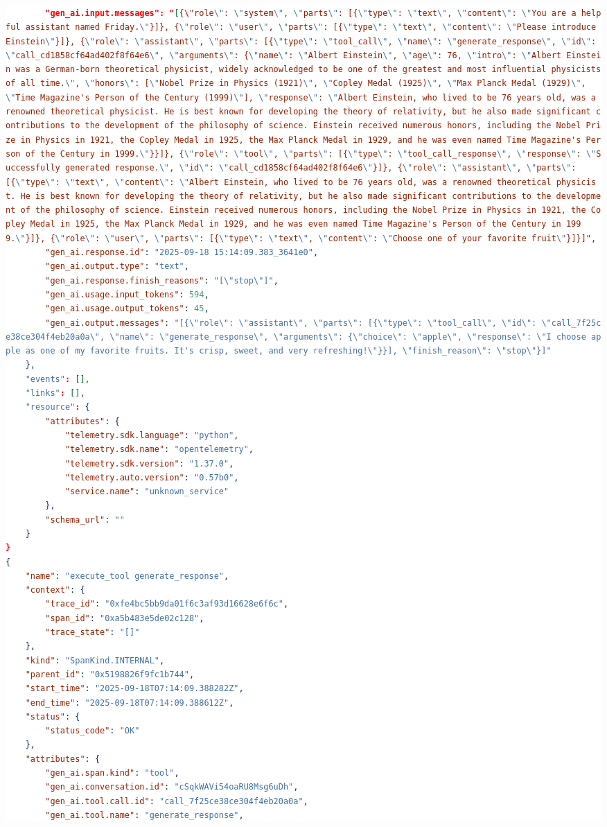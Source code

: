 ```json
        "gen_ai.input.messages": "[{\"role\": \"system\", \"parts\": [{\"type\": \"text\", \"content\": \"You are a helpful assistant named Friday.\"}]}, {\"role\": \"user\", \"parts\": [{\"type\": \"text\", \"content\": \"Please introduce Einstein\"}]}, {\"role\": \"assistant\", \"parts\": [{\"type\": \"tool_call\", \"name\": \"generate_response\", \"id\": \"call_cd1858cf64ad402f8f64e6\", \"arguments\": {\"name\": \"Albert Einstein\", \"age\": 76, \"intro\": \"Albert Einstein was a German-born theoretical physicist, widely acknowledged to be one of the greatest and most influential physicists of all time.\", \"honors\": [\"Nobel Prize in Physics (1921)\", \"Copley Medal (1925)\", \"Max Planck Medal (1929)\", \"Time Magazine's Person of the Century (1999)\"], \"response\": \"Albert Einstein, who lived to be 76 years old, was a renowned theoretical physicist. He is best known for developing the theory of relativity, but he also made significant contributions to the development of the philosophy of science. Einstein received numerous honors, including the Nobel Prize in Physics in 1921, the Copley Medal in 1925, the Max Planck Medal in 1929, and he was even named Time Magazine's Person of the Century in 1999.\"}}]}, {\"role\": \"tool\", \"parts\": [{\"type\": \"tool_call_response\", \"response\": \"Successfully generated response.\", \"id\": \"call_cd1858cf64ad402f8f64e6\"}]}, {\"role\": \"assistant\", \"parts\": [{\"type\": \"text\", \"content\": \"Albert Einstein, who lived to be 76 years old, was a renowned theoretical physicist. He is best known for developing the theory of relativity, but he also made significant contributions to the development of the philosophy of science. Einstein received numerous honors, including the Nobel Prize in Physics in 1921, the Copley Medal in 1925, the Max Planck Medal in 1929, and he was even named Time Magazine's Person of the Century in 1999.\"}]}, {\"role\": \"user\", \"parts\": [{\"type\": \"text\", \"content\": \"Choose one of your favorite fruit\"}]}]",
        "gen_ai.response.id": "2025-09-18 15:14:09.383_3641e0",
        "gen_ai.output.type": "text",
        "gen_ai.response.finish_reasons": "[\"stop\"]",
        "gen_ai.usage.input_tokens": 594,
        "gen_ai.usage.output_tokens": 45,
        "gen_ai.output.messages": "[{\"role\": \"assistant\", \"parts\": [{\"type\": \"tool_call\", \"id\": \"call_7f25ce38ce304f4eb20a0a\", \"name\": \"generate_response\", \"arguments\": {\"choice\": \"apple\", \"response\": \"I choose apple as one of my favorite fruits. It's crisp, sweet, and very refreshing!\"}}], \"finish_reason\": \"stop\"}]"
    },
    "events": [],
    "links": [],
    "resource": {
        "attributes": {
            "telemetry.sdk.language": "python",
            "telemetry.sdk.name": "opentelemetry",
            "telemetry.sdk.version": "1.37.0",
            "telemetry.auto.version": "0.57b0",
            "service.name": "unknown_service"
        },
        "schema_url": ""
    }
}
{
    "name": "execute_tool generate_response",
    "context": {
        "trace_id": "0xfe4bc5bb9da01f6c3af93d16628e6f6c",
        "span_id": "0xa5b483e5de02c128",
        "trace_state": "[]"
    },
    "kind": "SpanKind.INTERNAL",
    "parent_id": "0x5198826f9fc1b744",
    "start_time": "2025-09-18T07:14:09.388282Z",
    "end_time": "2025-09-18T07:14:09.388612Z",
    "status": {
        "status_code": "OK"
    },
    "attributes": {
        "gen_ai.span.kind": "tool",
        "gen_ai.conversation.id": "cSqkWAVi54oaRU8Msg6uDh",
        "gen_ai.tool.call.id": "call_7f25ce38ce304f4eb20a0a",
        "gen_ai.tool.name": "generate_response",
```